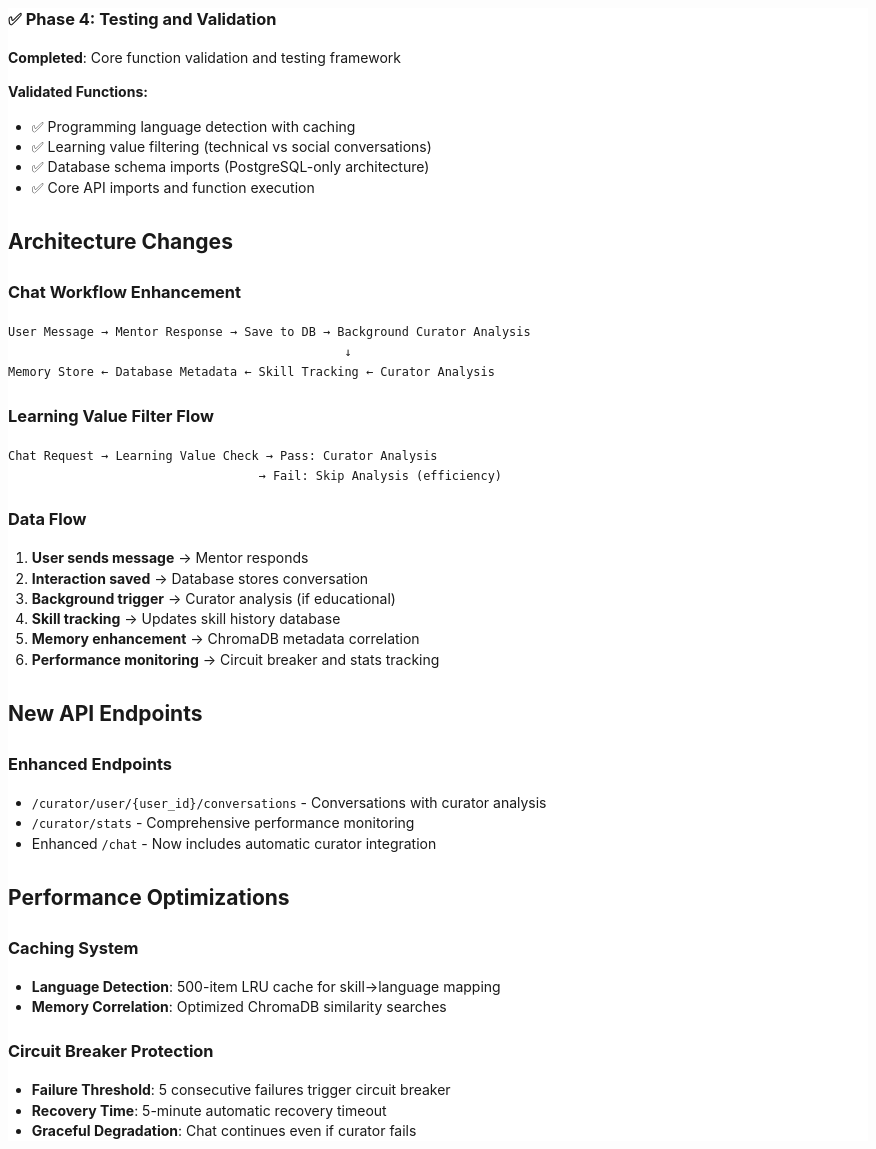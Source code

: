 ### ✅ Phase 4: Testing and Validation
**Completed**: Core function validation and testing framework

**Validated Functions:**
- ✅ Programming language detection with caching
- ✅ Learning value filtering (technical vs social conversations)
- ✅ Database schema imports (PostgreSQL-only architecture)
- ✅ Core API imports and function execution

## Architecture Changes

### Chat Workflow Enhancement
```
User Message → Mentor Response → Save to DB → Background Curator Analysis
                                               ↓
Memory Store ← Database Metadata ← Skill Tracking ← Curator Analysis
```

### Learning Value Filter Flow
```
Chat Request → Learning Value Check → Pass: Curator Analysis
                                   → Fail: Skip Analysis (efficiency)
```

### Data Flow
1. **User sends message** → Mentor responds
2. **Interaction saved** → Database stores conversation
3. **Background trigger** → Curator analysis (if educational)
4. **Skill tracking** → Updates skill history database
5. **Memory enhancement** → ChromaDB metadata correlation
6. **Performance monitoring** → Circuit breaker and stats tracking

## New API Endpoints

### Enhanced Endpoints
- `/curator/user/{user_id}/conversations` - Conversations with curator analysis
- `/curator/stats` - Comprehensive performance monitoring
- Enhanced `/chat` - Now includes automatic curator integration

## Performance Optimizations

### Caching System
- **Language Detection**: 500-item LRU cache for skill→language mapping
- **Memory Correlation**: Optimized ChromaDB similarity searches

### Circuit Breaker Protection
- **Failure Threshold**: 5 consecutive failures trigger circuit breaker
- **Recovery Time**: 5-minute automatic recovery timeout  
- **Graceful Degradation**: Chat continues even if curator fails

